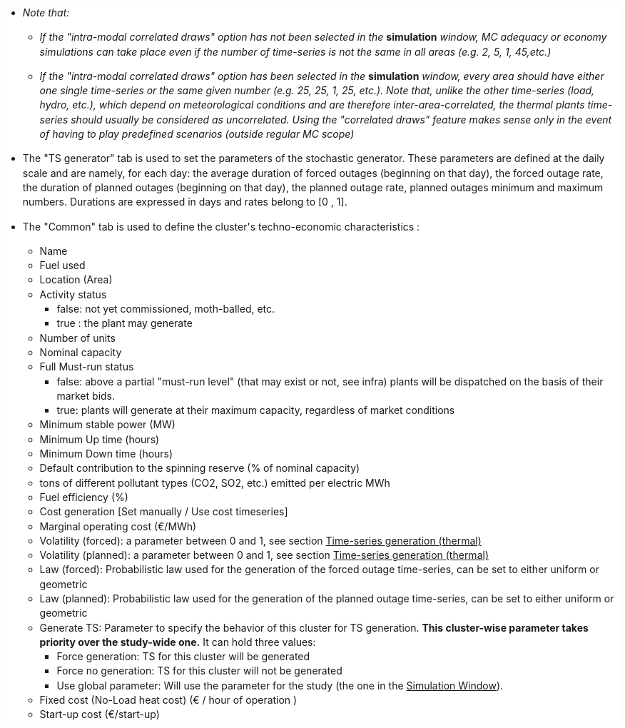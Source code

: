   - _Note that:_

    - _If the "intra-modal correlated draws" option has not been selected in the_ **simulation** _window,
      MC adequacy or economy simulations can take place even if the number of time-series is not the same in all
      areas (e.g. 2, 5, 1, 45,etc.)_

    - _If the "intra-modal correlated draws" option has been selected in the_ **simulation** _window,
      every area should have either one single time-series or the same given number (e.g. 25, 25, 1, 25, etc.).
      Note that, unlike the other time-series (load, hydro, etc.), which depend on meteorological conditions and
      are therefore inter-area-correlated, the thermal plants time-series should usually be considered as uncorrelated.
      Using the "correlated draws" feature makes sense only in the event of having to play predefined scenarios
      (outside regular MC scope)_


- The "TS generator" tab is used to set the parameters of the stochastic generator.
  These parameters are defined at the daily scale and are namely, for each day: the average duration of
  forced outages (beginning on that day), the forced outage rate, the duration of planned outages (beginning on that day),
  the planned outage rate, planned outages minimum and maximum numbers.
  Durations are expressed in days and rates belong to [0 , 1].


- The "Common" tab is used to define the cluster's techno-economic characteristics :

  - Name
  - Fuel used
  - Location (Area)
  - Activity status
    - false: not yet commissioned, moth-balled, etc.
    - true : the plant may generate
  - Number of units
  - Nominal capacity
  - Full Must-run status
    - false: above a partial "must-run level" (that may exist or not, see infra) plants
      will be dispatched on the basis of their market bids.
    - true: plants will generate at their maximum capacity, regardless of market conditions
  - Minimum stable power (MW)
  - Minimum Up time (hours)
  - Minimum Down time (hours)
  - Default contribution to the spinning reserve (% of nominal capacity)
  - tons of different pollutant types (CO2, SO2, etc.) emitted per electric MWh
  - Fuel efficiency (%)
  - Cost generation [Set manually / Use cost timeseries]
  - Marginal operating cost (€/MWh)
  - Volatility (forced): a parameter between 0 and 1, see section [Time-series generation (thermal)](../../ts-generator/05-algorithm.md#time-series-generation-thermal)
  - Volatility (planned): a parameter between 0 and 1, see section [Time-series generation (thermal)](../../ts-generator/05-algorithm.md#time-series-generation-thermal)
  - Law (forced): Probabilistic law used for the generation of the forced outage time-series, can be set to either uniform or geometric
  - Law (planned): Probabilistic law used for the generation of the planned outage time-series, can be set to either uniform or geometric
  - Generate TS: Parameter to specify the behavior of this cluster for TS generation. **This cluster-wise parameter takes priority over the study-wide one.** It can hold three values:
    - Force generation: TS for this cluster will be generated
    - Force no generation: TS for this cluster will not be generated
    - Use global parameter: Will use the parameter for the study (the one in the [Simulation Window](#simulation)).
  - Fixed cost (No-Load heat cost) (€ / hour of operation )
  - Start-up cost (€/start-up)

[//]: # (TODO: update this page, list all input files)
[^9]: KCG : Kirchhoff's constraints generator (see section 7)
[^10]: A typical case is given by the "Flow-Based" framework today implemented in a large portion of the European electricity market.